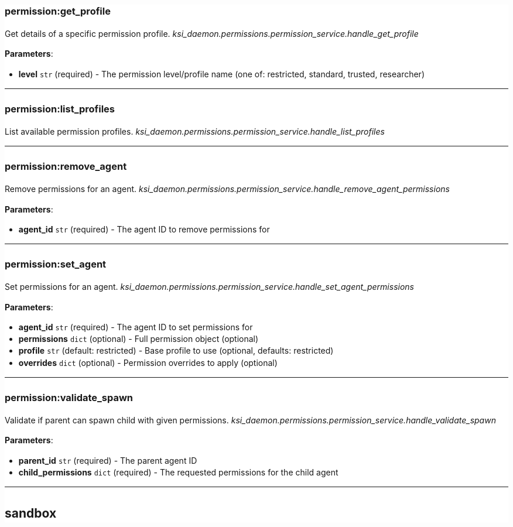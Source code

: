 
### permission:get_profile

Get details of a specific permission profile.
*ksi_daemon.permissions.permission_service.handle_get_profile*

**Parameters**:
- **level** `str` (required) - The permission level/profile name (one of: restricted, standard, trusted, researcher)

---

### permission:list_profiles

List available permission profiles.
*ksi_daemon.permissions.permission_service.handle_list_profiles*

---

### permission:remove_agent

Remove permissions for an agent.
*ksi_daemon.permissions.permission_service.handle_remove_agent_permissions*

**Parameters**:
- **agent_id** `str` (required) - The agent ID to remove permissions for

---

### permission:set_agent

Set permissions for an agent.
*ksi_daemon.permissions.permission_service.handle_set_agent_permissions*

**Parameters**:
- **agent_id** `str` (required) - The agent ID to set permissions for
- **permissions** `dict` (optional) - Full permission object (optional)
- **profile** `str` (default: restricted) - Base profile to use (optional, defaults: restricted)
- **overrides** `dict` (optional) - Permission overrides to apply (optional)

---

### permission:validate_spawn

Validate if parent can spawn child with given permissions.
*ksi_daemon.permissions.permission_service.handle_validate_spawn*

**Parameters**:
- **parent_id** `str` (required) - The parent agent ID
- **child_permissions** `dict` (required) - The requested permissions for the child agent

---

## sandbox
